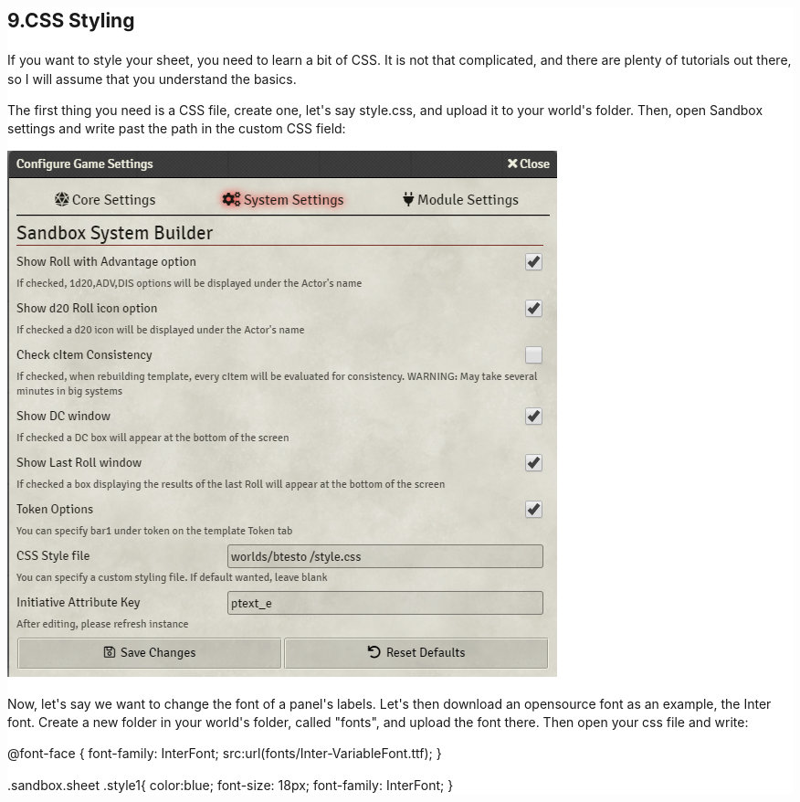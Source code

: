 ## 9.CSS Styling
If you want to style your sheet, you need to learn a bit of CSS. It is not that complicated, and there are plenty of tutorials out there, so I will assume that you understand the basics.

The first thing you need is a CSS file, create one, let's say style.css, and upload it to your world's folder. Then, open Sandbox settings and write past the path in the custom CSS field:

![Custom CSS](docs/images/tuto51.png)

Now, let's say we want to change the font of a panel's labels. Let's then download an opensource font as an example, the Inter font. Create a new folder in your world's folder, called "fonts", and upload the font there. Then open your css file and write:

@font-face {
    font-family: InterFont;
    src:url(fonts/Inter-VariableFont.ttf);
}

.sandbox.sheet .style1{
    color:blue;
	font-size: 18px;
	font-family: InterFont;
}
